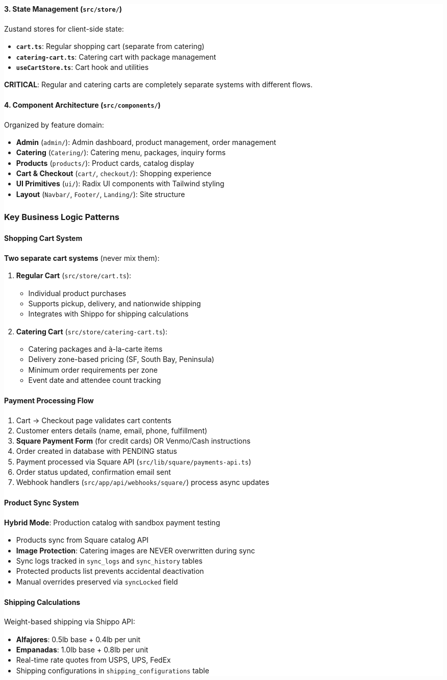 #### 3. State Management (`src/store/`)
Zustand stores for client-side state:
- **`cart.ts`**: Regular shopping cart (separate from catering)
- **`catering-cart.ts`**: Catering cart with package management
- **`useCartStore.ts`**: Cart hook and utilities

**CRITICAL**: Regular and catering carts are completely separate systems with different flows.

#### 4. Component Architecture (`src/components/`)
Organized by feature domain:
- **Admin** (`admin/`): Admin dashboard, product management, order management
- **Catering** (`Catering/`): Catering menu, packages, inquiry forms
- **Products** (`products/`): Product cards, catalog display
- **Cart & Checkout** (`cart/`, `checkout/`): Shopping experience
- **UI Primitives** (`ui/`): Radix UI components with Tailwind styling
- **Layout** (`Navbar/`, `Footer/`, `Landing/`): Site structure

### Key Business Logic Patterns

#### Shopping Cart System
**Two separate cart systems** (never mix them):
1. **Regular Cart** (`src/store/cart.ts`):
   - Individual product purchases
   - Supports pickup, delivery, and nationwide shipping
   - Integrates with Shippo for shipping calculations

2. **Catering Cart** (`src/store/catering-cart.ts`):
   - Catering packages and à-la-carte items
   - Delivery zone-based pricing (SF, South Bay, Peninsula)
   - Minimum order requirements per zone
   - Event date and attendee count tracking

#### Payment Processing Flow
1. Cart → Checkout page validates cart contents
2. Customer enters details (name, email, phone, fulfillment)
3. **Square Payment Form** (for credit cards) OR Venmo/Cash instructions
4. Order created in database with PENDING status
5. Payment processed via Square API (`src/lib/square/payments-api.ts`)
6. Order status updated, confirmation email sent
7. Webhook handlers (`src/app/api/webhooks/square/`) process async updates

#### Product Sync System
**Hybrid Mode**: Production catalog with sandbox payment testing
- Products sync from Square catalog API
- **Image Protection**: Catering images are NEVER overwritten during sync
- Sync logs tracked in `sync_logs` and `sync_history` tables
- Protected products list prevents accidental deactivation
- Manual overrides preserved via `syncLocked` field

#### Shipping Calculations
Weight-based shipping via Shippo API:
- **Alfajores**: 0.5lb base + 0.4lb per unit
- **Empanadas**: 1.0lb base + 0.8lb per unit
- Real-time rate quotes from USPS, UPS, FedEx
- Shipping configurations in `shipping_configurations` table
